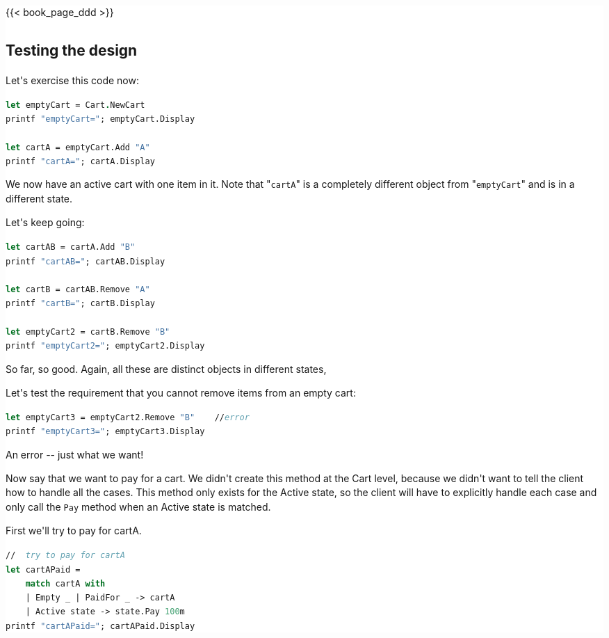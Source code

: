 {{< book_page_ddd >}}


## Testing the design

Let's exercise this code now:

```fsharp
let emptyCart = Cart.NewCart
printf "emptyCart="; emptyCart.Display

let cartA = emptyCart.Add "A"
printf "cartA="; cartA.Display
```

We now have an active cart with one item in it. Note that "`cartA`" is a completely different object from "`emptyCart`" and is in a different state.

Let's keep going:

```fsharp
let cartAB = cartA.Add "B"
printf "cartAB="; cartAB.Display

let cartB = cartAB.Remove "A"
printf "cartB="; cartB.Display

let emptyCart2 = cartB.Remove "B"
printf "emptyCart2="; emptyCart2.Display
```

So far, so good. Again, all these are distinct objects in different states,

Let's test the requirement that you cannot remove items from an empty cart:

```fsharp
let emptyCart3 = emptyCart2.Remove "B"    //error
printf "emptyCart3="; emptyCart3.Display
```

An error -- just what we want!

Now say that we want to pay for a cart. We didn't create this method at the Cart level, because we didn't want to tell the client how to handle all the cases. This method only exists for the Active state, so the client will have to explicitly handle each case and only call the `Pay` method when an Active state is matched.

First we'll try to pay for cartA.

```fsharp
//  try to pay for cartA
let cartAPaid =
    match cartA with
    | Empty _ | PaidFor _ -> cartA
    | Active state -> state.Pay 100m
printf "cartAPaid="; cartAPaid.Display
```
